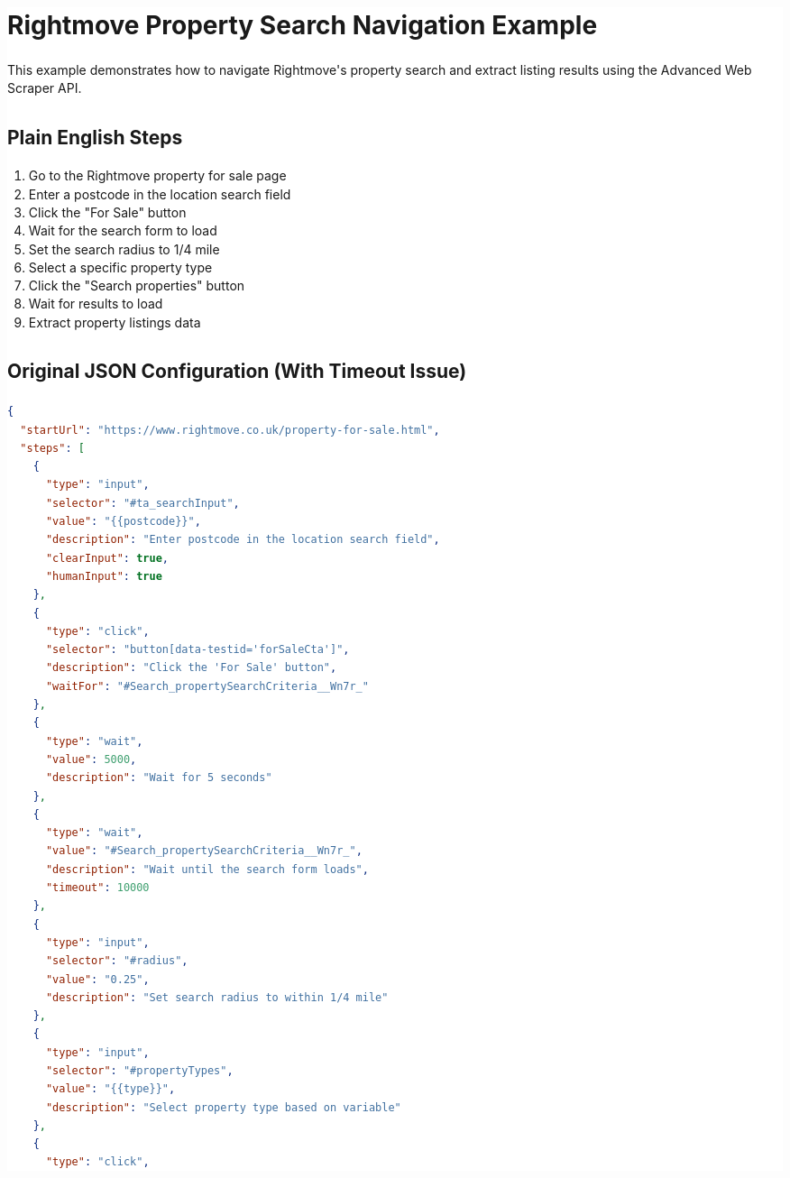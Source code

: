 # Rightmove Property Search Navigation Example

This example demonstrates how to navigate Rightmove's property search and extract listing results using the Advanced Web Scraper API.

## Plain English Steps

1. Go to the Rightmove property for sale page
2. Enter a postcode in the location search field
3. Click the "For Sale" button
4. Wait for the search form to load
5. Set the search radius to 1/4 mile
6. Select a specific property type
7. Click the "Search properties" button
8. Wait for results to load
9. Extract property listings data

## Original JSON Configuration (With Timeout Issue)

```json
{
  "startUrl": "https://www.rightmove.co.uk/property-for-sale.html",
  "steps": [
    {
      "type": "input",
      "selector": "#ta_searchInput",
      "value": "{{postcode}}",
      "description": "Enter postcode in the location search field",
      "clearInput": true,
      "humanInput": true
    },
    {
      "type": "click",
      "selector": "button[data-testid='forSaleCta']",
      "description": "Click the 'For Sale' button",
      "waitFor": "#Search_propertySearchCriteria__Wn7r_"
    },
    {
      "type": "wait",
      "value": 5000,
      "description": "Wait for 5 seconds"
    },
    {
      "type": "wait",
      "value": "#Search_propertySearchCriteria__Wn7r_",
      "description": "Wait until the search form loads",
      "timeout": 10000
    },
    {
      "type": "input",
      "selector": "#radius",
      "value": "0.25",
      "description": "Set search radius to within 1/4 mile"
    },
    {
      "type": "input",
      "selector": "#propertyTypes",
      "value": "{{type}}",
      "description": "Select property type based on variable"
    },
    {
      "type": "click",
```